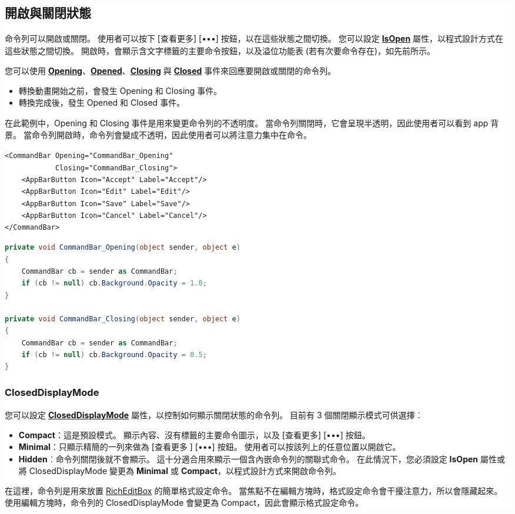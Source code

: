 ## <a name="open-and-closed-states"></a>開啟與關閉狀態

命令列可以開啟或關閉。 使用者可以按下 [查看更多] \[•••\] 按鈕，以在這些狀態之間切換。 您可以設定 [**IsOpen**](https://msdn.microsoft.com/library/windows/apps/xaml/windows.ui.xaml.controls.appbar.isopen.aspx) 屬性，以程式設計方式在這些狀態之間切換。 開啟時，會顯示含文字標籤的主要命令按鈕，以及溢位功能表 (若有次要命令存在)，如先前所示。

您可以使用 [**Opening**](https://msdn.microsoft.com/library/windows/apps/xaml/windows.ui.xaml.controls.appbar.opening.aspx)、[**Opened**](https://msdn.microsoft.com/library/windows/apps/xaml/windows.ui.xaml.controls.appbar.opened.aspx)、[**Closing**](https://msdn.microsoft.com/library/windows/apps/xaml/windows.ui.xaml.controls.appbar.closing.aspx) 與 [**Closed**](https://msdn.microsoft.com/library/windows/apps/xaml/windows.ui.xaml.controls.appbar.closed.aspx) 事件來回應要開啟或關閉的命令列。  
- 轉換動畫開始之前，會發生 Opening 和 Closing 事件。
- 轉換完成後，發生 Opened 和 Closed 事件。

在此範例中，Opening 和 Closing 事件是用來變更命令列的不透明度。 當命令列關閉時，它會呈現半透明，因此使用者可以看到 app 背景。 當命令列開啟時，命令列會變成不透明，因此使用者可以將注意力集中在命令。

```xaml
<CommandBar Opening="CommandBar_Opening"
            Closing="CommandBar_Closing">
    <AppBarButton Icon="Accept" Label="Accept"/>
    <AppBarButton Icon="Edit" Label="Edit"/>
    <AppBarButton Icon="Save" Label="Save"/>
    <AppBarButton Icon="Cancel" Label="Cancel"/>
</CommandBar>
```

```csharp
private void CommandBar_Opening(object sender, object e)
{
    CommandBar cb = sender as CommandBar;
    if (cb != null) cb.Background.Opacity = 1.0;
}

private void CommandBar_Closing(object sender, object e)
{
    CommandBar cb = sender as CommandBar;
    if (cb != null) cb.Background.Opacity = 0.5;
}

```

### <a name="closeddisplaymode"></a>ClosedDisplayMode

您可以設定 [**ClosedDisplayMode**](https://msdn.microsoft.com/library/windows/apps/xaml/windows.ui.xaml.controls.appbar.closeddisplaymode.aspx) 屬性，以控制如何顯示關閉狀態的命令列。 目前有 3 個關閉顯示模式可供選擇︰
- **Compact**：這是預設模式。 顯示內容、沒有標籤的主要命令圖示，以及 [查看更多] \[•••\] 按鈕。
- **Minimal**：只顯示精簡的一列來做為 [查看更多 ] \[•••\] 按鈕。 使用者可以按該列上的任意位置以開啟它。
- **Hidden**︰命令列關閉後就不會顯示。 這十分適合用來顯示一個含內嵌命令列的關聯式命令。 在此情況下，您必須設定 **IsOpen** 屬性或將 ClosedDisplayMode 變更為 **Minimal** 或 **Compact**，以程式設計方式來開啟命令列。

在這裡，命令列是用來放置 [RichEditBox](https://msdn.microsoft.com/library/windows/apps/xaml/windows.ui.xaml.controls.richeditbox.aspx) 的簡單格式設定命令。 當焦點不在編輯方塊時，格式設定命令會干擾注意力，所以會隱藏起來。 使用編輯方塊時，命令列的 ClosedDisplayMode 會變更為 Compact，因此會顯示格式設定命令。

